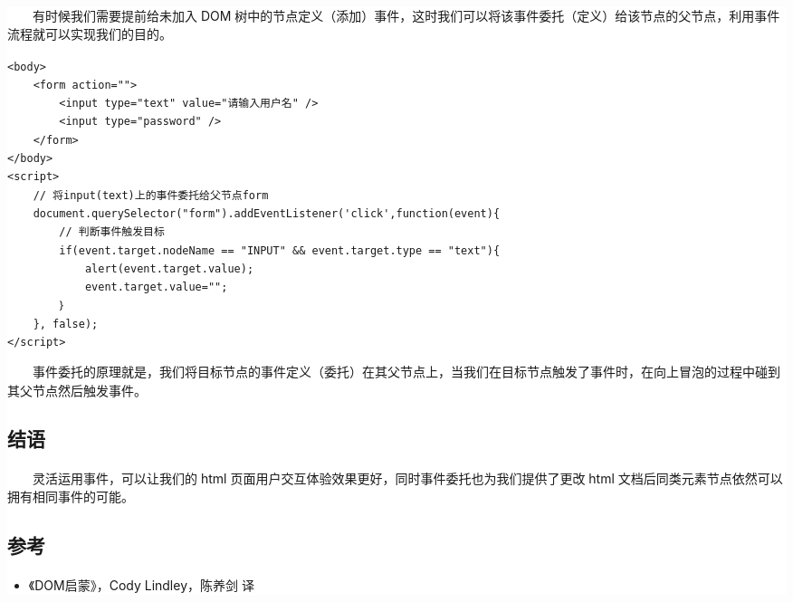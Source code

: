 　　有时候我们需要提前给未加入 DOM 树中的节点定义（添加）事件，这时我们可以将该事件委托（定义）给该节点的父节点，利用事件流程就可以实现我们的目的。

    <body>
        <form action="">
            <input type="text" value="请输入用户名" />
            <input type="password" />
        </form>
    </body>
    <script>
        // 将input(text)上的事件委托给父节点form
        document.querySelector("form").addEventListener('click',function(event){
            // 判断事件触发目标
            if(event.target.nodeName == "INPUT" && event.target.type == "text"){
                alert(event.target.value);
                event.target.value="";
            ｝
        }, false);
    </script>

　　事件委托的原理就是，我们将目标节点的事件定义（委托）在其父节点上，当我们在目标节点触发了事件时，在向上冒泡的过程中碰到其父节点然后触发事件。

## 结语

　　灵活运用事件，可以让我们的 html 页面用户交互体验效果更好，同时事件委托也为我们提供了更改 html 文档后同类元素节点依然可以拥有相同事件的可能。

## 参考

- 《DOM启蒙》，Cody Lindley，陈养剑 译